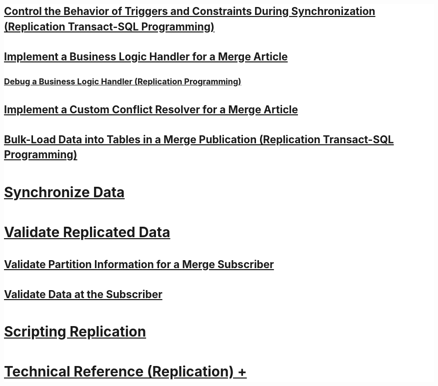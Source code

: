 ## [Control the Behavior of Triggers and Constraints During Synchronization (Replication Transact-SQL Programming)](../control-behavior-of-triggers-and-constraints-in-synchronization.md)
## [Implement a Business Logic Handler for a Merge Article](../implement-a-business-logic-handler-for-a-merge-article.md)
### [Debug a Business Logic Handler (Replication Programming)](../debug-a-business-logic-handler-replication-programming.md)
## [Implement a Custom Conflict Resolver for a Merge Article](../implement-a-custom-conflict-resolver-for-a-merge-article.md)
## [Bulk-Load Data into Tables in a Merge Publication (Replication Transact-SQL Programming)](../bulk-load-data-into-tables-in-a-merge-publication.md)
# [Synchronize Data](../synchronize-data.md)
# [Validate Replicated Data](../validate-replicated-data.md)
## [Validate Partition Information for a Merge Subscriber](../validate-partition-information-for-a-merge-subscriber.md)
## [Validate Data at the Subscriber](../validate-data-at-the-subscriber.md)
# [Scripting Replication](../scripting-replication.md)
# [Technical Reference (Replication) +](../technical-reference-replication.md)
